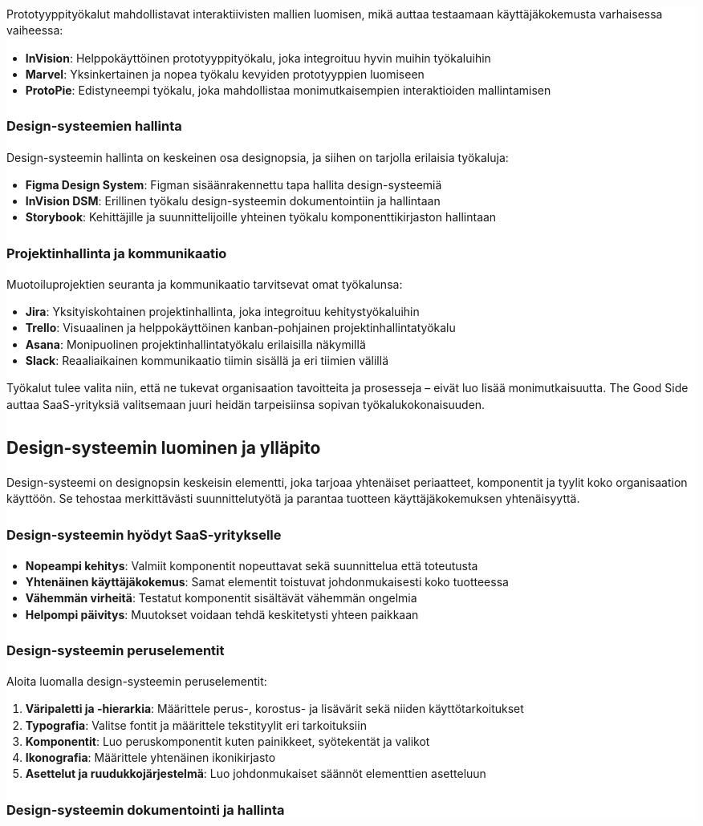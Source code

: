Prototyyppityökalut mahdollistavat interaktiivisten mallien luomisen, mikä auttaa testaamaan käyttäjäkokemusta varhaisessa vaiheessa:

- **InVision**: Helppokäyttöinen prototyyppityökalu, joka integroituu hyvin muihin työkaluihin
- **Marvel**: Yksinkertainen ja nopea työkalu kevyiden prototyyppien luomiseen
- **ProtoPie**: Edistyneempi työkalu, joka mahdollistaa monimutkaisempien interaktioiden mallintamisen

### Design-systeemien hallinta

Design-systeemin hallinta on keskeinen osa designopsia, ja siihen on tarjolla erilaisia työkaluja:

- **Figma Design System**: Figman sisäänrakennettu tapa hallita design-systeemiä
- **InVision DSM**: Erillinen työkalu design-systeemin dokumentointiin ja hallintaan
- **Storybook**: Kehittäjille ja suunnittelijoille yhteinen työkalu komponenttikirjaston hallintaan

### Projektinhallinta ja kommunikaatio

Muotoiluprojektien seuranta ja kommunikaatio tarvitsevat omat työkalunsa:

- **Jira**: Yksityiskohtainen projektinhallinta, joka integroituu kehitystyökaluihin
- **Trello**: Visuaalinen ja helppokäyttöinen kanban-pohjainen projektinhallintatyökalu
- **Asana**: Monipuolinen projektinhallintatyökalu erilaisilla näkymillä
- **Slack**: Reaaliaikainen kommunikaatio tiimin sisällä ja eri tiimien välillä

Työkalut tulee valita niin, että ne tukevat organisaation tavoitteita ja prosesseja – eivät luo lisää monimutkaisuutta. The Good Side auttaa SaaS-yrityksiä valitsemaan juuri heidän tarpeisiinsa sopivan työkalukokonaisuuden.

## Design-systeemin luominen ja ylläpito

Design-systeemi on designopsin keskeisin elementti, joka tarjoaa yhtenäiset periaatteet, komponentit ja tyylit koko organisaation käyttöön. Se tehostaa merkittävästi suunnittelutyötä ja parantaa tuotteen käyttäjäkokemuksen yhtenäisyyttä.

### Design-systeemin hyödyt SaaS-yritykselle

- **Nopeampi kehitys**: Valmiit komponentit nopeuttavat sekä suunnittelua että toteutusta
- **Yhtenäinen käyttäjäkokemus**: Samat elementit toistuvat johdonmukaisesti koko tuotteessa
- **Vähemmän virheitä**: Testatut komponentit sisältävät vähemmän ongelmia
- **Helpompi päivitys**: Muutokset voidaan tehdä keskitetysti yhteen paikkaan

### Design-systeemin peruselementit

Aloita luomalla design-systeemin peruselementit:

1. **Väripaletti ja -hierarkia**: Määrittele perus-, korostus- ja lisävärit sekä niiden käyttötarkoitukset
2. **Typografia**: Valitse fontit ja määrittele tekstityylit eri tarkoituksiin
3. **Komponentit**: Luo peruskomponentit kuten painikkeet, syötekentät ja valikot
4. **Ikonografia**: Määrittele yhtenäinen ikonikirjasto
5. **Asettelut ja ruudukkojärjestelmä**: Luo johdonmukaiset säännöt elementtien asetteluun

### Design-systeemin dokumentointi ja hallinta
